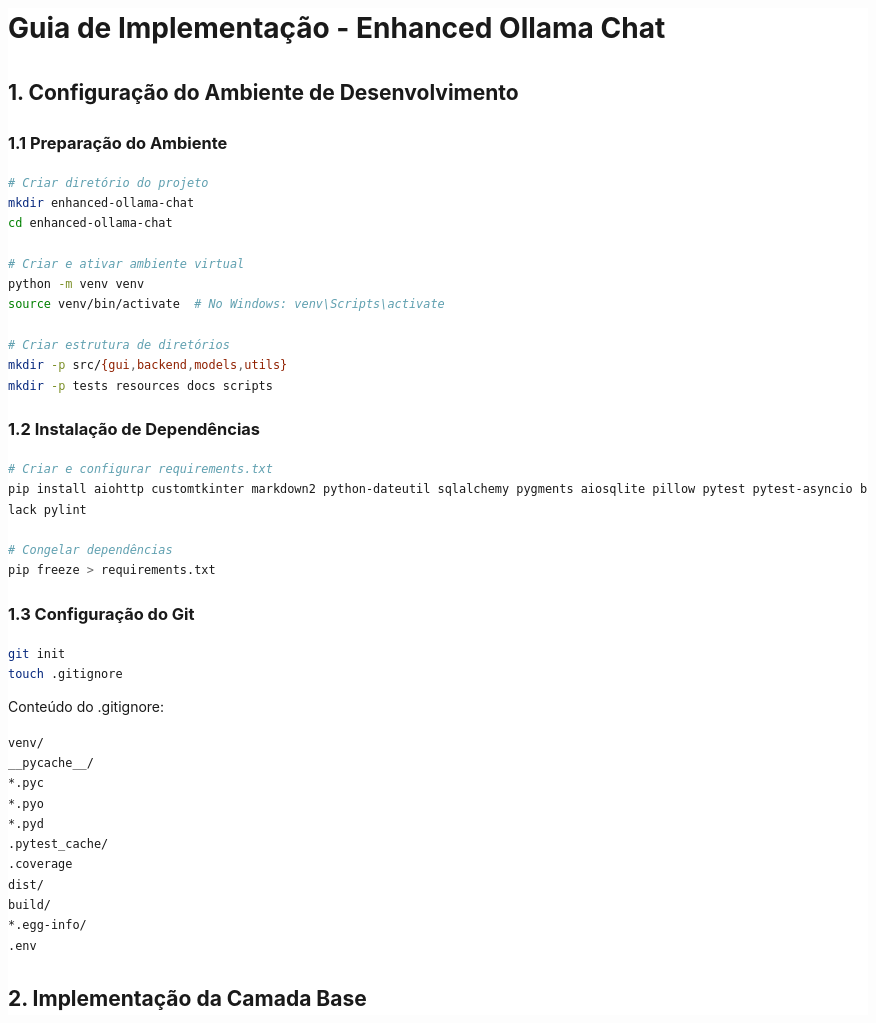 # Guia de Implementação - Enhanced Ollama Chat

## 1. Configuração do Ambiente de Desenvolvimento

### 1.1 Preparação do Ambiente
```bash
# Criar diretório do projeto
mkdir enhanced-ollama-chat
cd enhanced-ollama-chat

# Criar e ativar ambiente virtual
python -m venv venv
source venv/bin/activate  # No Windows: venv\Scripts\activate

# Criar estrutura de diretórios
mkdir -p src/{gui,backend,models,utils}
mkdir -p tests resources docs scripts
```

### 1.2 Instalação de Dependências
```bash
# Criar e configurar requirements.txt
pip install aiohttp customtkinter markdown2 python-dateutil sqlalchemy pygments aiosqlite pillow pytest pytest-asyncio black pylint

# Congelar dependências
pip freeze > requirements.txt
```

### 1.3 Configuração do Git
```bash
git init
touch .gitignore
```

Conteúdo do .gitignore:
```
venv/
__pycache__/
*.pyc
*.pyo
*.pyd
.pytest_cache/
.coverage
dist/
build/
*.egg-info/
.env
```

## 2. Implementação da Camada Base
